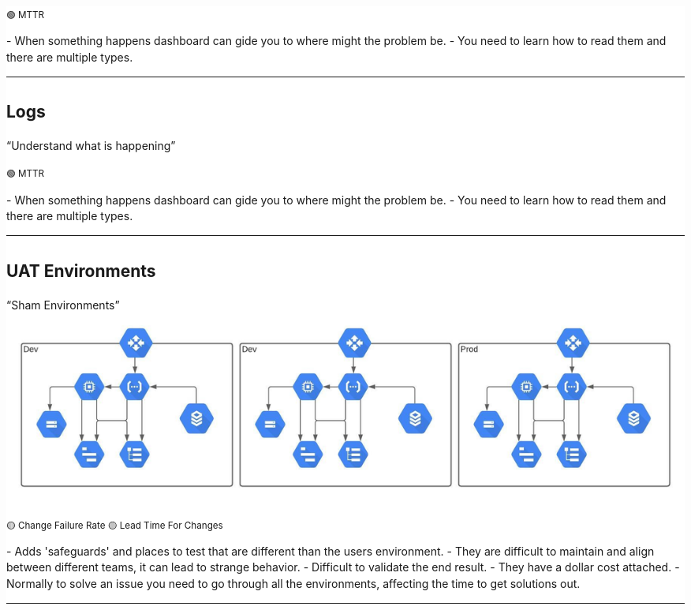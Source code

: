 <small> 🟢 MTTR </small> 

<aside class="notes">
- When something happens dashboard can gide you to where might the problem be.
- You need to learn how to read them and there are multiple types.
</aside>

---

## Logs

<q>Understand what is happening</q>

<small> 🟢 MTTR </small> 

<aside class="notes">
- When something happens dashboard can gide you to where might the problem be.
- You need to learn how to read them and there are multiple types.
</aside>

---

## UAT Environments

<div class="container">
    <div class="col">
        <q>Sham Environments</q>
    </div>
    <div class="col">
        <img src="./images/environments.jpeg" />
    </div>
</div>

<small> 🟡 Change Failure Rate 🟡 Lead Time For Changes </small> 

<aside class="notes">
- Adds 'safeguards' and places to test that are different than the users environment.
- They are difficult to maintain and align between different teams, it can lead to strange behavior.
- Difficult to validate the end result.
- They have a dollar cost attached.
- Normally to solve an issue you need to go through all the environments, affecting the time to get solutions out.
</aside>

---